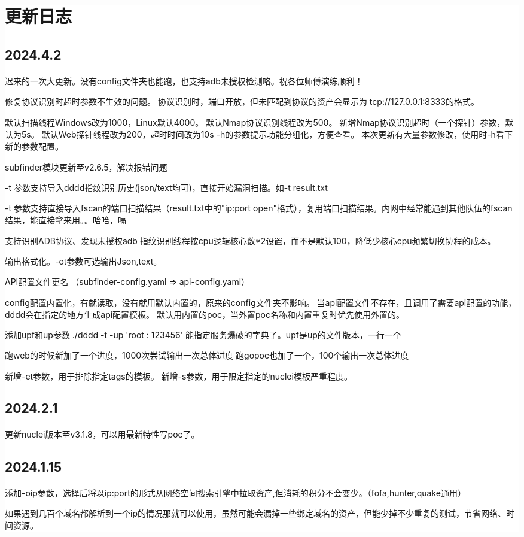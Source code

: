 # 更新日志


## 2024.4.2
迟来的一次大更新。没有config文件夹也能跑，也支持adb未授权检测咯。祝各位师傅演练顺利！

修复协议识别时超时参数不生效的问题。
协议识别时，端口开放，但未匹配到协议的资产会显示为 tcp://127.0.0.1:8333的格式。

默认扫描线程Windows改为1000，Linux默认4000。
默认Nmap协议识别线程改为500。
新增Nmap协议识别超时（一个探针）参数，默认为5s。
默认Web探针线程改为200，超时时间改为10s
-h的参数提示功能分组化，方便查看。
本次更新有大量参数修改，使用时-h看下新的参数配置。

subfinder模块更新至v2.6.5，解决报错问题

-t 参数支持导入dddd指纹识别历史(json/text均可)，直接开始漏洞扫描。如-t result.txt

-t 参数支持直接导入fscan的端口扫描结果（result.txt中的"ip:port open"格式），复用端口扫描结果。内网中经常能遇到其他队伍的fscan结果，能直接拿来用。。哈哈，嗝

支持识别ADB协议、发现未授权adb
指纹识别线程按cpu逻辑核心数*2设置，而不是默认100，降低少核心cpu频繁切换协程的成本。

输出格式化。-ot参数可选输出Json,text。

API配置文件更名 （subfinder-config.yaml => api-config.yaml）

config配置内置化，有就读取，没有就用默认内置的，原来的config文件夹不影响。
当api配置文件不存在，且调用了需要api配置的功能，dddd会在指定的地方生成api配置模板。
默认用内置的poc，当外置poc名称和内置重复时优先使用外置的。

添加upf和up参数
./dddd -t -up 'root : 123456'
能指定服务爆破的字典了。upf是up的文件版本，一行一个

跑web的时候新加了一个进度，1000次尝试输出一次总体进度
跑gopoc也加了一个，100个输出一次总体进度

新增-et参数，用于排除指定tags的模板。
新增-s参数，用于限定指定的nuclei模板严重程度。

## 2024.2.1

更新nuclei版本至v3.1.8，可以用最新特性写poc了。



## 2024.1.15

添加-oip参数，选择后将以ip:port的形式从网络空间搜索引擎中拉取资产,但消耗的积分不会变少。（fofa,hunter,quake通用）

如果遇到几百个域名都解析到一个ip的情况那就可以使用，虽然可能会漏掉一些绑定域名的资产，但能少掉不少重复的测试，节省网络、时间资源。


